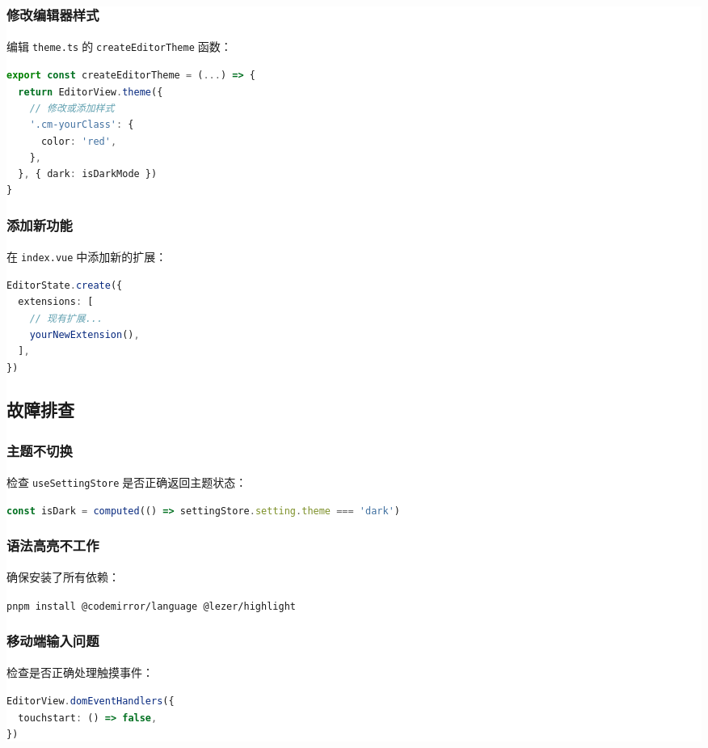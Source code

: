 ### 修改编辑器样式

编辑 `theme.ts` 的 `createEditorTheme` 函数：

```typescript
export const createEditorTheme = (...) => {
  return EditorView.theme({
    // 修改或添加样式
    '.cm-yourClass': {
      color: 'red',
    },
  }, { dark: isDarkMode })
}
```

### 添加新功能

在 `index.vue` 中添加新的扩展：

```typescript
EditorState.create({
  extensions: [
    // 现有扩展...
    yourNewExtension(),
  ],
})
```

## 故障排查

### 主题不切换

检查 `useSettingStore` 是否正确返回主题状态：

```typescript
const isDark = computed(() => settingStore.setting.theme === 'dark')
```

### 语法高亮不工作

确保安装了所有依赖：

```bash
pnpm install @codemirror/language @lezer/highlight
```

### 移动端输入问题

检查是否正确处理触摸事件：

```typescript
EditorView.domEventHandlers({
  touchstart: () => false,
})
```
